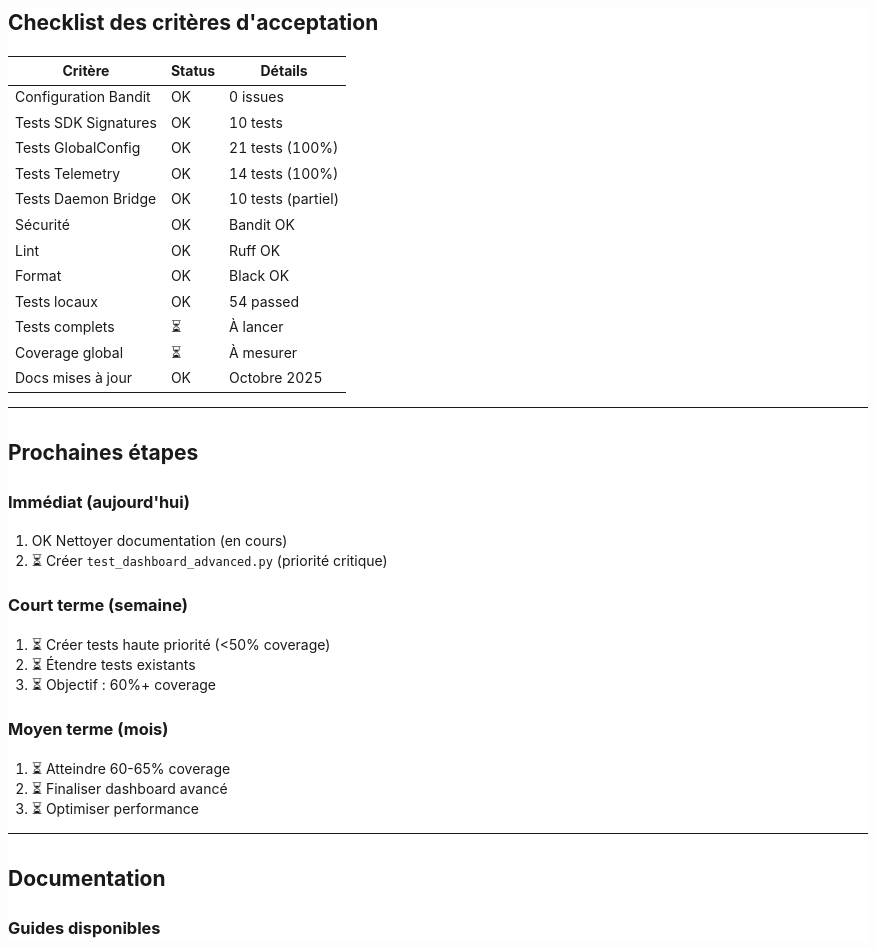 
## Checklist des critères d'acceptation

| Critère | Status | Détails |
|---------|--------|---------|
| Configuration Bandit | OK | 0 issues |
| Tests SDK Signatures | OK | 10 tests |
| Tests GlobalConfig | OK | 21 tests (100%) |
| Tests Telemetry | OK | 14 tests (100%) |
| Tests Daemon Bridge | OK | 10 tests (partiel) |
| Sécurité | OK | Bandit OK |
| Lint | OK | Ruff OK |
| Format | OK | Black OK |
| Tests locaux | OK | 54 passed |
| Tests complets | ⏳ | À lancer |
| Coverage global | ⏳ | À mesurer |
| Docs mises à jour | OK | Octobre 2025 |

---

## Prochaines étapes

### Immédiat (aujourd'hui)
1. OK Nettoyer documentation (en cours)
2. ⏳ Créer `test_dashboard_advanced.py` (priorité critique)

### Court terme (semaine)
1. ⏳ Créer tests haute priorité (<50% coverage)
2. ⏳ Étendre tests existants
3. ⏳ Objectif : 60%+ coverage

### Moyen terme (mois)
1. ⏳ Atteindre 60-65% coverage
2. ⏳ Finaliser dashboard avancé
3. ⏳ Optimiser performance

---

## Documentation

### Guides disponibles
